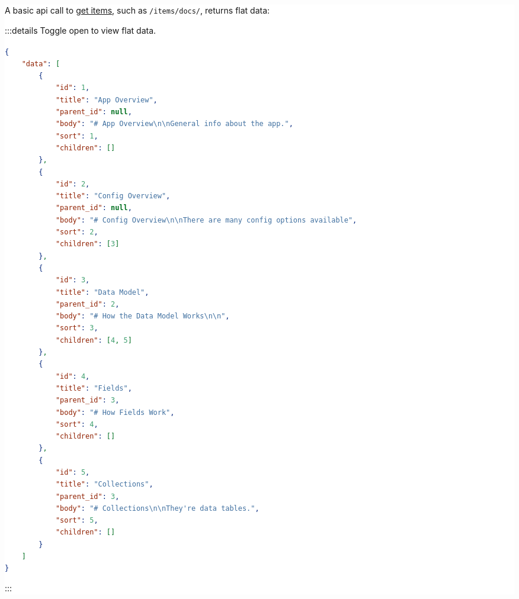 A basic api call to [get items](/reference/items.md), such as `/items/docs/`, returns flat data:

:::details Toggle open to view flat data.

```json
{
	"data": [
		{
			"id": 1,
			"title": "App Overview",
			"parent_id": null,
			"body": "# App Overview\n\nGeneral info about the app.",
			"sort": 1,
			"children": []
		},
		{
			"id": 2,
			"title": "Config Overview",
			"parent_id": null,
			"body": "# Config Overview\n\nThere are many config options available",
			"sort": 2,
			"children": [3]
		},
		{
			"id": 3,
			"title": "Data Model",
			"parent_id": 2,
			"body": "# How the Data Model Works\n\n",
			"sort": 3,
			"children": [4, 5]
		},
		{
			"id": 4,
			"title": "Fields",
			"parent_id": 3,
			"body": "# How Fields Work",
			"sort": 4,
			"children": []
		},
		{
			"id": 5,
			"title": "Collections",
			"parent_id": 3,
			"body": "# Collections\n\nThey're data tables.",
			"sort": 5,
			"children": []
		}
	]
}
```

:::
